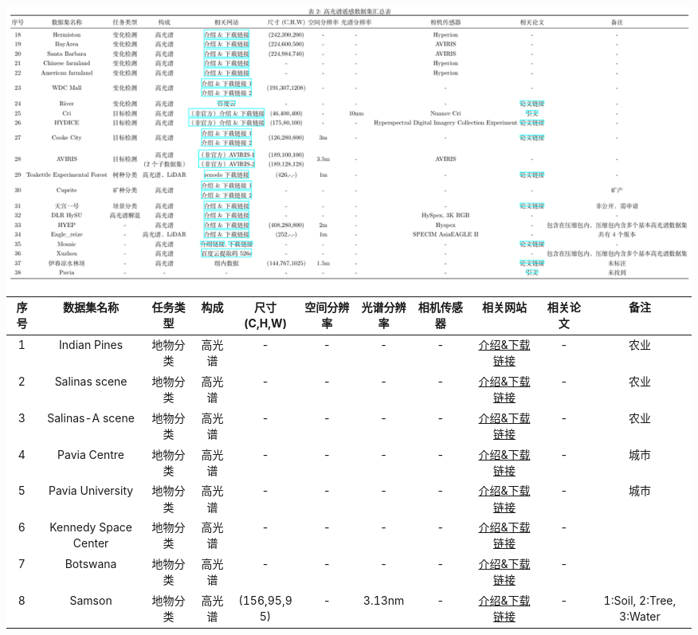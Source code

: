 ![高光谱数据汇总表2](./imgs/高光谱数据汇总表2.png)

| 序号  |          数据集名称           |   任务类型   |            构成            |                     尺寸 (C,H,W)                     |           空间分辨率           | 光谱分辨率 |                     相机传感器                      |                                                                                            相关网站                                                                                             |                                                       相关论文                                                        |                        备注                         |
| :---: | :---------------------------: | :----------: | :------------------------: | :--------------------------------------------------: | :----------------------------: | :--------: | :-------------------------------------------------: | :---------------------------------------------------------------------------------------------------------------------------------------------------------------------------------------------: | :-------------------------------------------------------------------------------------------------------------------: | :-------------------------------------------------: |
|   1   |         Indian Pines          |   地物分类   |           高光谱           |                          -                           |               -                |     -      |                          -                          |                                                [介绍&下载链接](https://www.ehu.eus/ccwintco/index.php?title=Hyperspectral_Remote_Sensing_Scenes)                                                |                                                           -                                                           |                        农业                         |
|   2   |         Salinas scene         |   地物分类   |           高光谱           |                          -                           |               -                |     -      |                          -                          |                                                [介绍&下载链接](https://www.ehu.eus/ccwintco/index.php?title=Hyperspectral_Remote_Sensing_Scenes)                                                |                                                           -                                                           |                        农业                         |
|   3   |        Salinas-A scene        |   地物分类   |           高光谱           |                          -                           |               -                |     -      |                          -                          |                                                [介绍&下载链接](https://www.ehu.eus/ccwintco/index.php?title=Hyperspectral_Remote_Sensing_Scenes)                                                |                                                           -                                                           |                        农业                         |
|   4   |         Pavia Centre          |   地物分类   |           高光谱           |                          -                           |               -                |     -      |                          -                          |                                                [介绍&下载链接](https://www.ehu.eus/ccwintco/index.php?title=Hyperspectral_Remote_Sensing_Scenes)                                                |                                                           -                                                           |                        城市                         |
|   5   |       Pavia University        |   地物分类   |           高光谱           |                          -                           |               -                |     -      |                          -                          |                                                [介绍&下载链接](https://www.ehu.eus/ccwintco/index.php?title=Hyperspectral_Remote_Sensing_Scenes)                                                |                                                           -                                                           |                        城市                         |
|   6   |     Kennedy Space Center      |   地物分类   |           高光谱           |                          -                           |               -                |     -      |                          -                          |                                                [介绍&下载链接](https://www.ehu.eus/ccwintco/index.php?title=Hyperspectral_Remote_Sensing_Scenes)                                                |                                                           -                                                           |                                                     |
|   7   |           Botswana            |   地物分类   |           高光谱           |                          -                           |               -                |     -      |                          -                          |                                                [介绍&下载链接](https://www.ehu.eus/ccwintco/index.php?title=Hyperspectral_Remote_Sensing_Scenes)                                                |                                                           -                                                           |                                                     |
|   8   |            Samson             |   地物分类   |           高光谱           |                     (156,95,95)                      |               -                |   3.13nm   |                          -                          |                                                                          [介绍&下载链接](https://rslab.ut.ac.ir/data)                                                                           |                                                           -                                                           |               1:Soil, 2:Tree, 3:Water               |